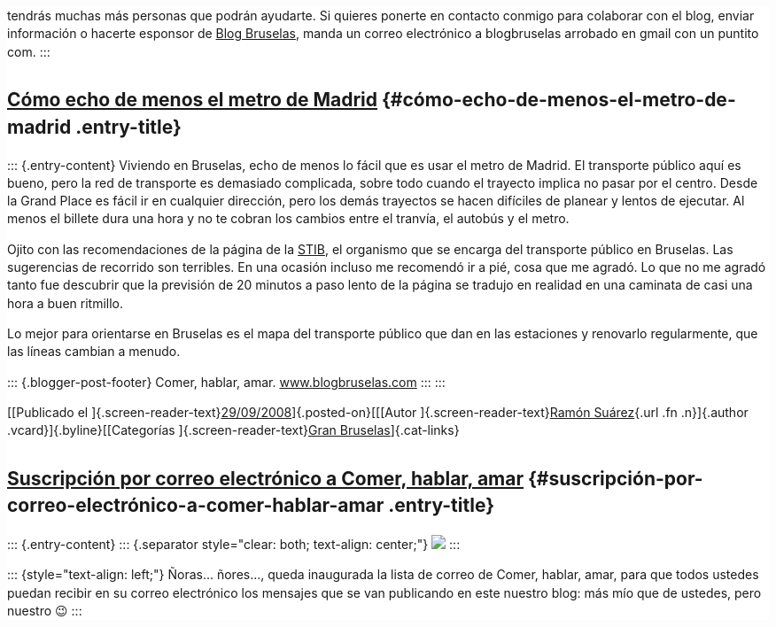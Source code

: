 tendrás muchas más personas que podrán ayudarte. Si quieres ponerte en
contacto conmigo para colaborar con el blog, enviar información o
hacerte esponsor de [Blog Bruselas](../../../../../index.html), manda un
correo electrónico a blogbruselas arrobado en gmail con un puntito com.
:::

[Cómo echo de menos el metro de Madrid](../../../../../index.html?p=158) {#cómo-echo-de-menos-el-metro-de-madrid .entry-title}
------------------------------------------------------------------------

::: {.entry-content}
Viviendo en Bruselas, echo de menos lo fácil que es usar el metro de
Madrid. El transporte público aquí es bueno, pero la red de transporte
es demasiado complicada, sobre todo cuando el trayecto implica no pasar
por el centro. Desde la Grand Place es fácil ir en cualquier dirección,
pero los demás trayectos se hacen difíciles de planear y lentos de
ejecutar. Al menos el billete dura una hora y no te cobran los cambios
entre el tranvía, el autobús y el metro.

Ojito con las recomendaciones de la página de la
[STIB](http://www.stib.be/index.htm?l=fr), el organismo que se encarga
del transporte público en Bruselas. Las sugerencias de recorrido son
terribles. En una ocasión incluso me recomendó ir a pié, cosa que me
agradó. Lo que no me agradó tanto fue descubrir que la previsión de 20
minutos a paso lento de la página se tradujo en realidad en una caminata
de casi una hora a buen ritmillo.

Lo mejor para orientarse en Bruselas es el mapa del transporte público
que dan en las estaciones y renovarlo regularmente, que las líneas
cambian a menudo.

::: {.blogger-post-footer}
Comer, hablar, amar. www.blogbruselas.com
:::
:::

[[Publicado el
]{.screen-reader-text}[29/09/2008](../../../../../index.html?p=158)]{.posted-on}[[[Autor
]{.screen-reader-text}[Ramón
Suárez](../../../../2010/04/30/index.html?author=2){.url .fn
.n}]{.author .vcard}]{.byline}[[Categorías ]{.screen-reader-text}[Gran
Bruselas](../../../../category/gran-bruselas/index.html)]{.cat-links}

[Suscripción por correo electrónico a Comer, hablar, amar](../../../../../index.html?p=157) {#suscripción-por-correo-electrónico-a-comer-hablar-amar .entry-title}
-------------------------------------------------------------------------------------------

::: {.entry-content}
::: {.separator style="clear: both; text-align: center;"}
[![](http://lh6.ggpht.com/maquik48/RtMnJp808fI/AAAAAAAAAdw/KQ5lG8uDNb8/s200/IMG_5001.JPG)](http://lh6.ggpht.com/maquik48/RtMnJp808fI/AAAAAAAAAdw/KQ5lG8uDNb8/s1600/IMG_5001.JPG)
:::

::: {style="text-align: left;"}
Ñoras... ñores..., queda inaugurada la lista de correo de Comer, hablar,
amar, para que todos ustedes puedan recibir en su correo electrónico los
mensajes que se van publicando en este nuestro blog: más mío que de
ustedes, pero nuestro 😉
:::
